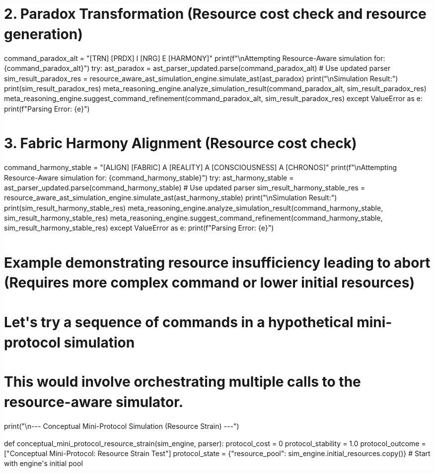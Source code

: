 
# 2. Paradox Transformation (Resource cost check and resource generation)
command_paradox_alt = "[TRN] [PRDX] I [NRG] E [HARMONY]"
print(f"\nAttempting Resource-Aware simulation for: {command_paradox_alt}")
try:
    ast_paradox = ast_parser_updated.parse(command_paradox_alt) # Use updated parser
    sim_result_paradox_res = resource_aware_ast_simulation_engine.simulate_ast(ast_paradox)
    print("\nSimulation Result:")
    print(sim_result_paradox_res)
    meta_reasoning_engine.analyze_simulation_result(command_paradox_alt, sim_result_paradox_res)
    meta_reasoning_engine.suggest_command_refinement(command_paradox_alt, sim_result_paradox_res)
except ValueError as e:
    print(f"Parsing Error: {e}")

# 3. Fabric Harmony Alignment (Resource cost check)
command_harmony_stable = "[ALIGN] [FABRIC] A [REALITY] A [CONSCIOUSNESS] A [CHRONOS]"
print(f"\nAttempting Resource-Aware simulation for: {command_harmony_stable}")
try:
    ast_harmony_stable = ast_parser_updated.parse(command_harmony_stable) # Use updated parser
    sim_result_harmony_stable_res = resource_aware_ast_simulation_engine.simulate_ast(ast_harmony_stable)
    print("\nSimulation Result:")
    print(sim_result_harmony_stable_res)
    meta_reasoning_engine.analyze_simulation_result(command_harmony_stable, sim_result_harmony_stable_res)
    meta_reasoning_engine.suggest_command_refinement(command_harmony_stable, sim_result_harmony_stable_res)
except ValueError as e:
    print(f"Parsing Error: {e}")

# Example demonstrating resource insufficiency leading to abort (Requires more complex command or lower initial resources)
# Let's try a sequence of commands in a hypothetical mini-protocol simulation
# This would involve orchestrating multiple calls to the resource-aware simulator.

print("\n--- Conceptual Mini-Protocol Simulation (Resource Strain) ---")

def conceptual_mini_protocol_resource_strain(sim_engine, parser):
     protocol_cost = 0
     protocol_stability = 1.0
     protocol_outcome = ["Conceptual Mini-Protocol: Resource Strain Test"]
     protocol_state = {"resource_pool": sim_engine.initial_resources.copy()} # Start with engine's initial pool
